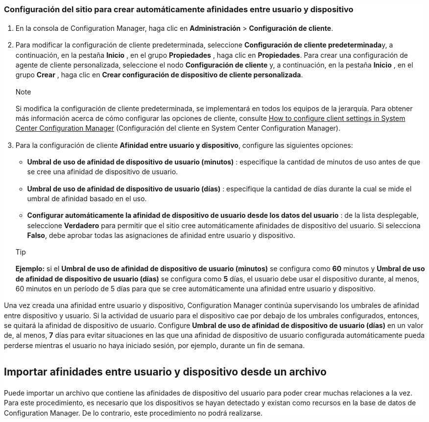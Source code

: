 ### <a name="configure-the-site-to-automatically-create-user-device-affinities"></a>Configuración del sitio para crear automáticamente afinidades entre usuario y dispositivo  

1.  En la consola de Configuration Manager, haga clic en **Administración** > **Configuración de cliente**.  

3.  Para modificar la configuración de cliente predeterminada, seleccione **Configuración de cliente predeterminada**y, a continuación, en la pestaña **Inicio** , en el grupo **Propiedades** , haga clic en **Propiedades**. Para crear una configuración de agente de cliente personalizada, seleccione el nodo **Configuración de cliente** y, a continuación, en la pestaña **Inicio** , en el grupo **Crear** , haga clic en **Crear configuración de dispositivo de cliente personalizada**.  

    > [!NOTE]  
    >  Si modifica la configuración de cliente predeterminada, se implementará en todos los equipos de la jerarquía. Para obtener más información acerca de cómo configurar las opciones de cliente, consulte [How to configure client settings in System Center Configuration Manager](../../core/clients/deploy/configure-client-settings.md) (Configuración del cliente en System Center Configuration Manager).  

4.  Para la configuración de cliente **Afinidad entre usuario y dispositivo**, configure las siguientes opciones:  

    -   **Umbral de uso de afinidad de dispositivo de usuario (minutos)** : especifique la cantidad de minutos de uso antes de que se cree una afinidad de dispositivo de usuario.  

    -   **Umbral de uso de afinidad de dispositivo de usuario (días)** : especifique la cantidad de días durante la cual se mide el umbral de afinidad basado en el uso.  

    -   **Configurar automáticamente la afinidad de dispositivo de usuario desde los datos del usuario** : de la lista desplegable, seleccione **Verdadero** para permitir que el sitio cree automáticamente afinidades de dispositivo del usuario. Si selecciona **Falso**, debe aprobar todas las asignaciones de afinidad entre usuario y dispositivo.  

    > [!TIP]  
    >  **Ejemplo:** si el **Umbral de uso de afinidad de dispositivo de usuario (minutos)** se configura como **60** minutos y **Umbral de uso de afinidad de dispositivo de usuario (días)** se configura como **5** días, el usuario debe usar el dispositivo durante, al menos, 60 minutos en un período de 5 días para que se cree automáticamente una afinidad entre usuario y dispositivo.  
   
Una vez creada una afinidad entre usuario y dispositivo, Configuration Manager continúa supervisando los umbrales de afinidad entre dispositivo y usuario. Si la actividad de usuario para el dispositivo cae por debajo de los umbrales configurados, entonces, se quitará la afinidad de dispositivo de usuario. Configure **Umbral de uso de afinidad de dispositivo de usuario (días)** en un valor de, al menos, **7** días para evitar situaciones en las que una afinidad de dispositivo de usuario configurada automáticamente pueda perderse mientras el usuario no haya iniciado sesión, por ejemplo, durante un fin de semana.  

## <a name="import-user-device-affinities-from-a-file"></a>Importar afinidades entre usuario y dispositivo desde un archivo  
 Puede importar un archivo que contiene las afinidades de dispositivo del usuario para poder crear muchas relaciones a la vez. Para este procedimiento, es necesario que los dispositivos se hayan detectado y existan como recursos en la base de datos de Configuration Manager. De lo contrario, este procedimiento no podrá realizarse.  
